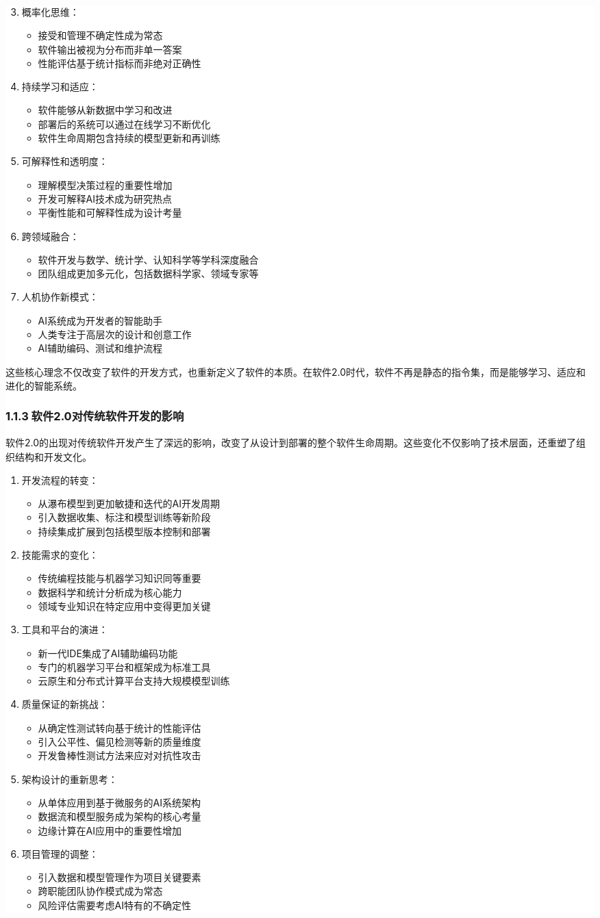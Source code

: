 3. 概率化思维：
    - 接受和管理不确定性成为常态
    - 软件输出被视为分布而非单一答案
    - 性能评估基于统计指标而非绝对正确性

4. 持续学习和适应：
    - 软件能够从新数据中学习和改进
    - 部署后的系统可以通过在线学习不断优化
    - 软件生命周期包含持续的模型更新和再训练

5. 可解释性和透明度：
    - 理解模型决策过程的重要性增加
    - 开发可解释AI技术成为研究热点
    - 平衡性能和可解释性成为设计考量

6. 跨领域融合：
    - 软件开发与数学、统计学、认知科学等学科深度融合
    - 团队组成更加多元化，包括数据科学家、领域专家等

7. 人机协作新模式：
    - AI系统成为开发者的智能助手
    - 人类专注于高层次的设计和创意工作
    - AI辅助编码、测试和维护流程

这些核心理念不仅改变了软件的开发方式，也重新定义了软件的本质。在软件2.0时代，软件不再是静态的指令集，而是能够学习、适应和进化的智能系统。

### 1.1.3 软件2.0对传统软件开发的影响

软件2.0的出现对传统软件开发产生了深远的影响，改变了从设计到部署的整个软件生命周期。这些变化不仅影响了技术层面，还重塑了组织结构和开发文化。

1. 开发流程的转变：
    - 从瀑布模型到更加敏捷和迭代的AI开发周期
    - 引入数据收集、标注和模型训练等新阶段
    - 持续集成扩展到包括模型版本控制和部署

2. 技能需求的变化：
    - 传统编程技能与机器学习知识同等重要
    - 数据科学和统计分析成为核心能力
    - 领域专业知识在特定应用中变得更加关键

3. 工具和平台的演进：
    - 新一代IDE集成了AI辅助编码功能
    - 专门的机器学习平台和框架成为标准工具
    - 云原生和分布式计算平台支持大规模模型训练

4. 质量保证的新挑战：
    - 从确定性测试转向基于统计的性能评估
    - 引入公平性、偏见检测等新的质量维度
    - 开发鲁棒性测试方法来应对对抗性攻击

5. 架构设计的重新思考：
    - 从单体应用到基于微服务的AI系统架构
    - 数据流和模型服务成为架构的核心考量
    - 边缘计算在AI应用中的重要性增加

6. 项目管理的调整：
    - 引入数据和模型管理作为项目关键要素
    - 跨职能团队协作模式成为常态
    - 风险评估需要考虑AI特有的不确定性
